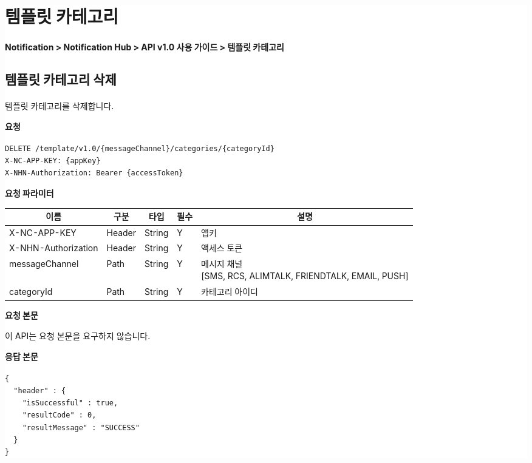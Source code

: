 
<style>
    .page__rnb .lst_rnb_item .rnb_item:first-of-type a {
        display: inline !important;
    }
</style>


<h1>템플릿 카테고리</h1>

**Notification > Notification Hub > API v1.0 사용 가이드 > 템플릿 카테고리**


<span id="templateV10MessageChannelCategoriesCategoryIdDelete"></span>

## 템플릿 카테고리 삭제

템플릿 카테고리를 삭제합니다.

**요청**

```
DELETE /template/v1.0/{messageChannel}/categories/{categoryId}
X-NC-APP-KEY: {appKey}
X-NHN-Authorization: Bearer {accessToken}
```

**요청 파라미터**

| 이름 | 구분 | 타입 | 필수 | 설명 |
| - | - | - | - | - |
| X-NC-APP-KEY | Header  | String | Y | 앱키 |
| X-NHN-Authorization | Header  | String | Y | 액세스 토큰 |
| messageChannel | Path  | String | Y | 메시지 채널<br>[SMS, RCS, ALIMTALK, FRIENDTALK, EMAIL, PUSH] |
| categoryId | Path  | String | Y | 카테고리 아이디 |



**요청 본문**



이 API는 요청 본문을 요구하지 않습니다.



**응답 본문**



```
{
  "header" : {
    "isSuccessful" : true,
    "resultCode" : 0,
    "resultMessage" : "SUCCESS"
  }
}
```
